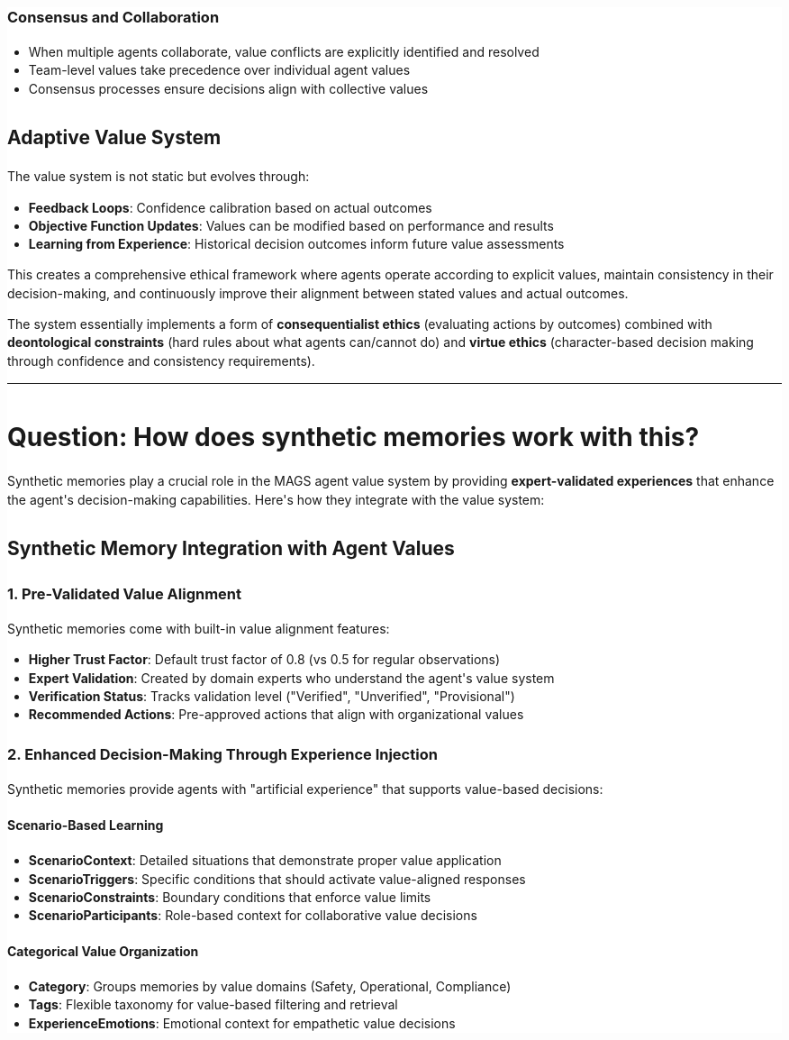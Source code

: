 ### **Consensus and Collaboration**
- When multiple agents collaborate, value conflicts are explicitly identified and resolved
- Team-level values take precedence over individual agent values
- Consensus processes ensure decisions align with collective values

## Adaptive Value System

The value system is not static but evolves through:

- **Feedback Loops**: Confidence calibration based on actual outcomes
- **Objective Function Updates**: Values can be modified based on performance and results
- **Learning from Experience**: Historical decision outcomes inform future value assessments

This creates a comprehensive ethical framework where agents operate according to explicit values, maintain consistency in their decision-making, and continuously improve their alignment between stated values and actual outcomes.

The system essentially implements a form of **consequentialist ethics** (evaluating actions by outcomes) combined with **deontological constraints** (hard rules about what agents can/cannot do) and **virtue ethics** (character-based decision making through confidence and consistency requirements).

---

# Question: How does synthetic memories work with this?

Synthetic memories play a crucial role in the MAGS agent value system by providing **expert-validated experiences** that enhance the agent's decision-making capabilities. Here's how they integrate with the value system:

## Synthetic Memory Integration with Agent Values

### 1. **Pre-Validated Value Alignment**
Synthetic memories come with built-in value alignment features:

- **Higher Trust Factor**: Default trust factor of 0.8 (vs 0.5 for regular observations)
- **Expert Validation**: Created by domain experts who understand the agent's value system
- **Verification Status**: Tracks validation level ("Verified", "Unverified", "Provisional")
- **Recommended Actions**: Pre-approved actions that align with organizational values

### 2. **Enhanced Decision-Making Through Experience Injection**
Synthetic memories provide agents with "artificial experience" that supports value-based decisions:

#### **Scenario-Based Learning**
- **ScenarioContext**: Detailed situations that demonstrate proper value application
- **ScenarioTriggers**: Specific conditions that should activate value-aligned responses
- **ScenarioConstraints**: Boundary conditions that enforce value limits
- **ScenarioParticipants**: Role-based context for collaborative value decisions

#### **Categorical Value Organization**
- **Category**: Groups memories by value domains (Safety, Operational, Compliance)
- **Tags**: Flexible taxonomy for value-based filtering and retrieval
- **ExperienceEmotions**: Emotional context for empathetic value decisions
